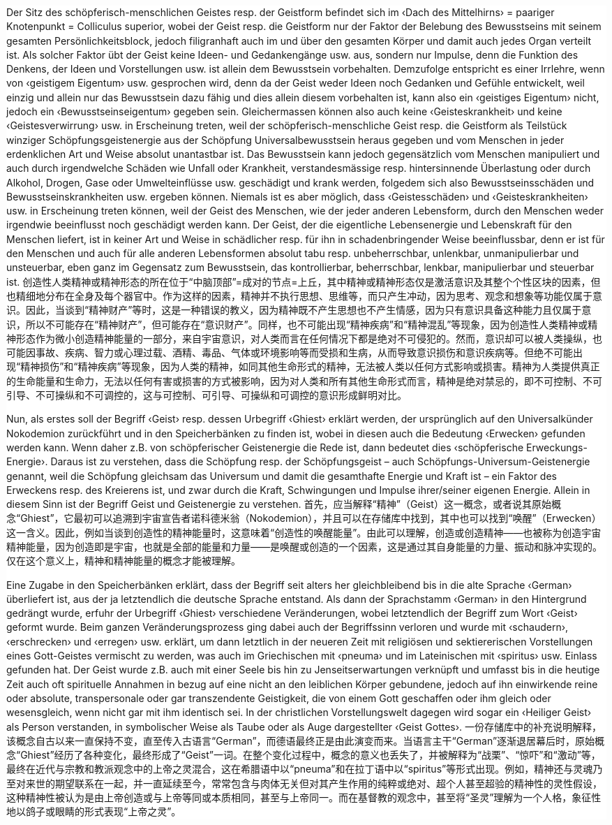 Der Sitz des schöpferisch-menschlichen Geistes resp. der Geistform befindet sich im ‹Dach des Mittelhirns› = paariger Knotenpunkt = Colliculus superior, wobei der Geist resp. die Geistform nur der Faktor der Belebung des Bewusstseins mit seinem gesamten Persönlichkeitsblock, jedoch filigranhaft auch im und über den gesamten Körper und damit auch jedes Organ verteilt ist. Als solcher Faktor übt der Geist keine Ideen- und Gedankengänge usw. aus, sondern nur Impulse, denn die Funktion des Denkens, der Ideen und Vorstellungen usw. ist allein dem Bewusstsein vorbehalten. Demzufolge entspricht es einer Irrlehre, wenn von ‹geistigem Eigentum› usw. gesprochen wird, denn da der Geist weder Ideen noch Gedanken und Gefühle entwickelt, weil einzig und allein nur das Bewusstsein dazu fähig und dies allein diesem vorbehalten ist, kann also ein ‹geistiges Eigentum› nicht, jedoch ein ‹Bewusstseinseigentum› gegeben sein. Gleichermassen können also auch keine ‹Geisteskrankheit› und keine ‹Geistesverwirrung› usw. in Erscheinung treten, weil der schöpferisch-menschliche Geist resp. die Geistform als Teilstück winziger Schöpfungsgeistenergie aus der Schöpfung Universalbewusstsein heraus gegeben und vom Menschen in jeder erdenklichen Art und Weise absolut unantastbar ist. Das Bewusstsein kann jedoch gegensätzlich vom Menschen manipuliert und auch durch irgendwelche Schäden wie Unfall oder Krankheit, verstandesmässige resp. hintersinnende Überlastung oder durch Alkohol, Drogen, Gase oder Umwelteinflüsse usw. geschädigt und krank werden, folgedem sich also Bewusstseinsschäden und Bewusstseinskrankheiten usw. ergeben können. Niemals ist es aber möglich, dass ‹Geistesschäden› und ‹Geisteskrankheiten› usw. in Erscheinung treten können, weil der Geist des Menschen, wie der jeder anderen Lebensform, durch den Menschen weder irgendwie beeinflusst noch geschädigt werden kann. Der Geist, der die eigentliche Lebensenergie und Lebenskraft für den Menschen liefert, ist in keiner Art und Weise in schädlicher resp. für ihn in schadenbringender Weise beeinflussbar, denn er ist für den Menschen und auch für alle anderen Lebensformen absolut tabu resp. unbeherrschbar, unlenkbar, unmanipulierbar und unsteuerbar, eben ganz im Gegensatz zum Bewusstsein, das kontrollierbar, beherrschbar, lenkbar, manipulierbar und steuerbar ist.
创造性人类精神或精神形态的所在位于“中脑顶部”=成对的节点=上丘，其中精神或精神形态仅是激活意识及其整个个性区块的因素，但也精细地分布在全身及每个器官中。作为这样的因素，精神并不执行思想、思维等，而只产生冲动，因为思考、观念和想象等功能仅属于意识。因此，当谈到“精神财产”等时，这是一种错误的教义，因为精神既不产生思想也不产生情感，因为只有意识具备这种能力且仅属于意识，所以不可能存在“精神财产”，但可能存在“意识财产”。同样，也不可能出现“精神疾病”和“精神混乱”等现象，因为创造性人类精神或精神形态作为微小创造精神能量的一部分，来自宇宙意识，对人类而言在任何情况下都是绝对不可侵犯的。然而，意识却可以被人类操纵，也可能因事故、疾病、智力或心理过载、酒精、毒品、气体或环境影响等而受损和生病，从而导致意识损伤和意识疾病等。但绝不可能出现“精神损伤”和“精神疾病”等现象，因为人类的精神，如同其他生命形式的精神，无法被人类以任何方式影响或损害。精神为人类提供真正的生命能量和生命力，无法以任何有害或损害的方式被影响，因为对人类和所有其他生命形式而言，精神是绝对禁忌的，即不可控制、不可引导、不可操纵和不可调控的，这与可控制、可引导、可操纵和可调控的意识形成鲜明对比。

Nun, als erstes soll der Begriff ‹Geist› resp. dessen Urbegriff ‹Ghiest› erklärt werden, der ursprünglich auf den Universalkünder Nokodemion zurückführt und in den Speicherbänken zu finden ist, wobei in diesen auch die Bedeutung ‹Erwecken› gefunden werden kann. Wenn daher z.B. von schöpferischer Geistenergie die Rede ist, dann bedeutet dies ‹schöpferische Erweckungs-Energie›. Daraus ist zu verstehen, dass die Schöpfung resp. der Schöpfungsgeist – auch Schöpfungs-Universum-Geistenergie genannt, weil die Schöpfung gleichsam das Universum und damit die gesamthafte Energie und Kraft ist – ein Faktor des Erweckens resp. des Kreierens ist, und zwar durch die Kraft, Schwingungen und Impulse ihrer/seiner eigenen Energie. Allein in diesem Sinn ist der Begriff Geist und Geistenergie zu verstehen.
首先，应当解释“精神”（Geist）这一概念，或者说其原始概念“Ghiest”，它最初可以追溯到宇宙宣告者诺科德米翁（Nokodemion），并且可以在存储库中找到，其中也可以找到“唤醒”（Erwecken）这一含义。因此，例如当谈到创造性的精神能量时，这意味着“创造性的唤醒能量”。由此可以理解，创造或创造精神——也被称为创造宇宙精神能量，因为创造即是宇宙，也就是全部的能量和力量——是唤醒或创造的一个因素，这是通过其自身能量的力量、振动和脉冲实现的。仅在这个意义上，精神和精神能量的概念才能被理解。

Eine Zugabe in den Speicherbänken erklärt, dass der Begriff seit alters her gleichbleibend bis in die alte Sprache ‹German› überliefert ist, aus der ja letztendlich die deutsche Sprache entstand. Als dann der Sprachstamm ‹German› in den Hintergrund gedrängt wurde, erfuhr der Urbegriff ‹Ghiest› verschiedene Veränderungen, wobei letztendlich der Begriff zum Wort ‹Geist› geformt wurde. Beim ganzen Veränderungsprozess ging dabei auch der Begriffssinn verloren und wurde mit ‹schaudern›, ‹erschrecken› und ‹erregen› usw. erklärt, um dann letztlich in der neueren Zeit mit religiösen und sektiererischen Vorstellungen eines Gott-Geistes vermischt zu werden, was auch im Griechischen mit ‹pneuma› und im Lateinischen mit ‹spiritus› usw. Einlass gefunden hat. Der Geist wurde z.B. auch mit einer Seele bis hin zu Jenseitserwartungen verknüpft und umfasst bis in die heutige Zeit auch oft spirituelle Annahmen in bezug auf eine nicht an den leiblichen Körper gebundene, jedoch auf ihn einwirkende reine oder absolute, transpersonale oder gar transzendente Geistigkeit, die von einem Gott geschaffen oder ihm gleich oder wesensgleich, wenn nicht gar mit ihm identisch sei. In der christlichen Vorstellungswelt dagegen wird sogar ein ‹Heiliger Geist› als Person verstanden, in symbolischer Weise als Taube oder als Auge dargestellter ‹Geist Gottes›.
一份存储库中的补充说明解释，该概念自古以来一直保持不变，直至传入古语言“German”，而德语最终正是由此演变而来。当语言主干“German”逐渐退居幕后时，原始概念“Ghiest”经历了各种变化，最终形成了“Geist”一词。在整个变化过程中，概念的意义也丢失了，并被解释为“战栗”、“惊吓”和“激动”等，最终在近代与宗教和教派观念中的上帝之灵混合，这在希腊语中以“pneuma”和在拉丁语中以“spiritus”等形式出现。例如，精神还与灵魂乃至对来世的期望联系在一起，并一直延续至今，常常包含与肉体无关但对其产生作用的纯粹或绝对、超个人甚至超验的精神性的灵性假设，这种精神性被认为是由上帝创造或与上帝等同或本质相同，甚至与上帝同一。而在基督教的观念中，甚至将“圣灵”理解为一个人格，象征性地以鸽子或眼睛的形式表现“上帝之灵”。
